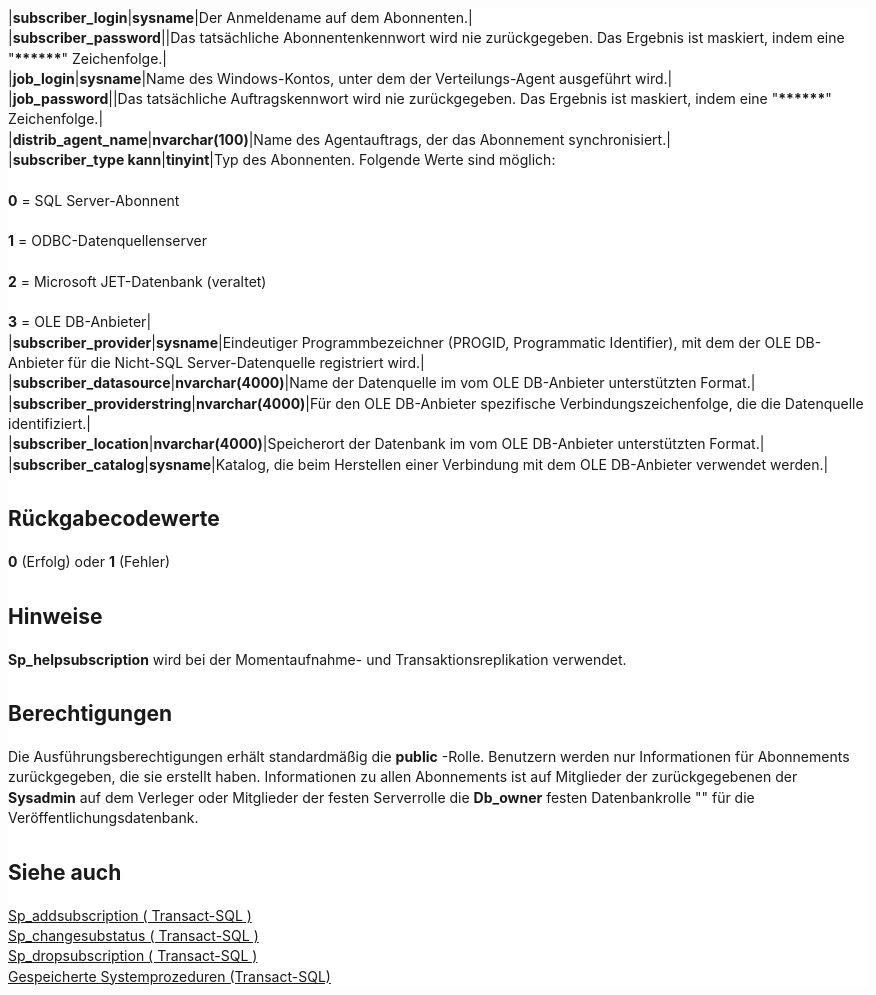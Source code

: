 |**subscriber_login**|**sysname**|Der Anmeldename auf dem Abonnenten.|  
|**subscriber_password**||Das tatsächliche Abonnentenkennwort wird nie zurückgegeben. Das Ergebnis ist maskiert, indem eine "**\*\*\*\*\*\***" Zeichenfolge.|  
|**job_login**|**sysname**|Name des Windows-Kontos, unter dem der Verteilungs-Agent ausgeführt wird.|  
|**job_password**||Das tatsächliche Auftragskennwort wird nie zurückgegeben. Das Ergebnis ist maskiert, indem eine "**\*\*\*\*\*\***" Zeichenfolge.|  
|**distrib_agent_name**|**nvarchar(100)**|Name des Agentauftrags, der das Abonnement synchronisiert.|  
|**subscriber_type kann**|**tinyint**|Typ des Abonnenten. Folgende Werte sind möglich:<br /><br /> **0** = SQL Server-Abonnent<br /><br /> **1** = ODBC-Datenquellenserver<br /><br /> **2** = Microsoft JET-Datenbank (veraltet)<br /><br /> **3** = OLE DB-Anbieter|  
|**subscriber_provider**|**sysname**|Eindeutiger Programmbezeichner (PROGID, Programmatic Identifier), mit dem der OLE DB-Anbieter für die Nicht-SQL Server-Datenquelle registriert wird.|  
|**subscriber_datasource**|**nvarchar(4000)**|Name der Datenquelle im vom OLE DB-Anbieter unterstützten Format.|  
|**subscriber_providerstring**|**nvarchar(4000)**|Für den OLE DB-Anbieter spezifische Verbindungszeichenfolge, die die Datenquelle identifiziert.|  
|**subscriber_location**|**nvarchar(4000)**|Speicherort der Datenbank im vom OLE DB-Anbieter unterstützten Format.|  
|**subscriber_catalog**|**sysname**|Katalog, die beim Herstellen einer Verbindung mit dem OLE DB-Anbieter verwendet werden.|  
  
## <a name="return-code-values"></a>Rückgabecodewerte  
 **0** (Erfolg) oder **1** (Fehler)  
  
## <a name="remarks"></a>Hinweise  
 **Sp_helpsubscription** wird bei der Momentaufnahme- und Transaktionsreplikation verwendet.  
  
## <a name="permissions"></a>Berechtigungen  
 Die Ausführungsberechtigungen erhält standardmäßig die **public** -Rolle. Benutzern werden nur Informationen für Abonnements zurückgegeben, die sie erstellt haben. Informationen zu allen Abonnements ist auf Mitglieder der zurückgegebenen der **Sysadmin** auf dem Verleger oder Mitglieder der festen Serverrolle die **Db_owner** festen Datenbankrolle "" für die Veröffentlichungsdatenbank.  
  
## <a name="see-also"></a>Siehe auch  
 [Sp_addsubscription &#40; Transact-SQL &#41;](../../relational-databases/system-stored-procedures/sp-addsubscription-transact-sql.md)   
 [Sp_changesubstatus &#40; Transact-SQL &#41;](../../relational-databases/system-stored-procedures/sp-changesubstatus-transact-sql.md)   
 [Sp_dropsubscription &#40; Transact-SQL &#41;](../../relational-databases/system-stored-procedures/sp-dropsubscription-transact-sql.md)   
 [Gespeicherte Systemprozeduren &#40;Transact-SQL&#41;](../../relational-databases/system-stored-procedures/system-stored-procedures-transact-sql.md)  
  
  
